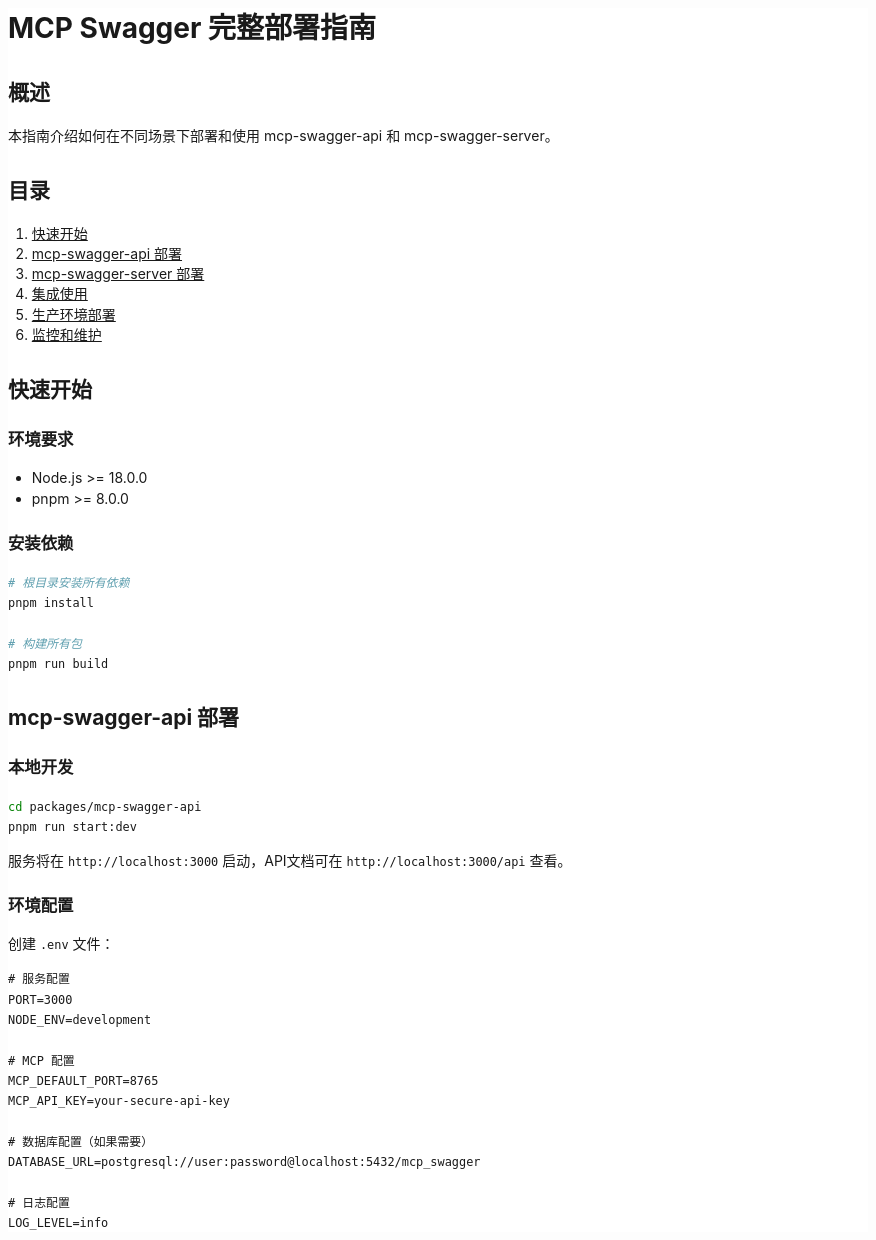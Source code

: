 # MCP Swagger 完整部署指南

## 概述

本指南介绍如何在不同场景下部署和使用 mcp-swagger-api 和 mcp-swagger-server。

## 目录

1. [快速开始](#快速开始)
2. [mcp-swagger-api 部署](#mcp-swagger-api-部署)
3. [mcp-swagger-server 部署](#mcp-swagger-server-部署)
4. [集成使用](#集成使用)
5. [生产环境部署](#生产环境部署)
6. [监控和维护](#监控和维护)

## 快速开始

### 环境要求

- Node.js >= 18.0.0
- pnpm >= 8.0.0

### 安装依赖

```bash
# 根目录安装所有依赖
pnpm install

# 构建所有包
pnpm run build
```

## mcp-swagger-api 部署

### 本地开发

```bash
cd packages/mcp-swagger-api
pnpm run start:dev
```

服务将在 `http://localhost:3000` 启动，API文档可在 `http://localhost:3000/api` 查看。

### 环境配置

创建 `.env` 文件：

```env
# 服务配置
PORT=3000
NODE_ENV=development

# MCP 配置
MCP_DEFAULT_PORT=8765
MCP_API_KEY=your-secure-api-key

# 数据库配置（如果需要）
DATABASE_URL=postgresql://user:password@localhost:5432/mcp_swagger

# 日志配置
LOG_LEVEL=info
```
